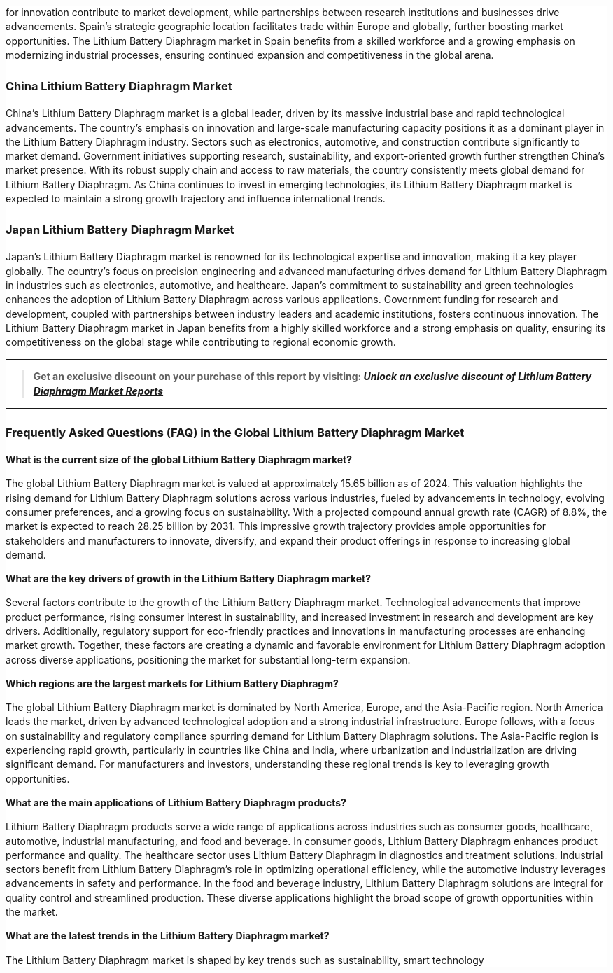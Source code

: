 for innovation contribute to market development, while partnerships between research institutions and businesses drive advancements. Spain&rsquo;s strategic geographic location facilitates trade within Europe and globally, further boosting market opportunities. The Lithium Battery Diaphragm market in Spain benefits from a skilled workforce and a growing emphasis on modernizing industrial processes, ensuring continued expansion and competitiveness in the global arena.</p><h3>China Lithium Battery Diaphragm Market</h3><p>China&rsquo;s Lithium Battery Diaphragm market is a global leader, driven by its massive industrial base and rapid technological advancements. The country&rsquo;s emphasis on innovation and large-scale manufacturing capacity positions it as a dominant player in the Lithium Battery Diaphragm industry. Sectors such as electronics, automotive, and construction contribute significantly to market demand. Government initiatives supporting research, sustainability, and export-oriented growth further strengthen China&rsquo;s market presence. With its robust supply chain and access to raw materials, the country consistently meets global demand for Lithium Battery Diaphragm. As China continues to invest in emerging technologies, its Lithium Battery Diaphragm market is expected to maintain a strong growth trajectory and influence international trends.</p><h3>Japan Lithium Battery Diaphragm Market</h3><p>Japan&rsquo;s Lithium Battery Diaphragm market is renowned for its technological expertise and innovation, making it a key player globally. The country&rsquo;s focus on precision engineering and advanced manufacturing drives demand for Lithium Battery Diaphragm in industries such as electronics, automotive, and healthcare. Japan&rsquo;s commitment to sustainability and green technologies enhances the adoption of Lithium Battery Diaphragm across various applications. Government funding for research and development, coupled with partnerships between industry leaders and academic institutions, fosters continuous innovation. The Lithium Battery Diaphragm market in Japan benefits from a highly skilled workforce and a strong emphasis on quality, ensuring its competitiveness on the global stage while contributing to regional economic growth.</p><hr /><blockquote><p><strong>Get an exclusive discount on your purchase of this report by visiting: <em><a href="://marketresearchpulse.com/ask-for-discount/148993?utm_source=Github&amp;utm_medium=0110">Unlock an exclusive discount of Lithium Battery Diaphragm Market Reports</a></em>&nbsp;</strong></p></blockquote><hr /><h3>Frequently Asked Questions (FAQ) in the Global Lithium Battery Diaphragm Market</h3><p><strong>What is the current size of the global Lithium Battery Diaphragm market?</strong></p><p>The global Lithium Battery Diaphragm market is valued at approximately 15.65 billion as of 2024. This valuation highlights the rising demand for Lithium Battery Diaphragm solutions across various industries, fueled by advancements in technology, evolving consumer preferences, and a growing focus on sustainability. With a projected compound annual growth rate (CAGR) of 8.8%, the market is expected to reach 28.25 billion by 2031. This impressive growth trajectory provides ample opportunities for stakeholders and manufacturers to innovate, diversify, and expand their product offerings in response to increasing global demand.</p><p><strong>What are the key drivers of growth in the Lithium Battery Diaphragm market?</strong></p><p>Several factors contribute to the growth of the Lithium Battery Diaphragm market. Technological advancements that improve product performance, rising consumer interest in sustainability, and increased investment in research and development are key drivers. Additionally, regulatory support for eco-friendly practices and innovations in manufacturing processes are enhancing market growth. Together, these factors are creating a dynamic and favorable environment for Lithium Battery Diaphragm adoption across diverse applications, positioning the market for substantial long-term expansion.</p><p><strong>Which regions are the largest markets for Lithium Battery Diaphragm?</strong></p><p>The global Lithium Battery Diaphragm market is dominated by North America, Europe, and the Asia-Pacific region. North America leads the market, driven by advanced technological adoption and a strong industrial infrastructure. Europe follows, with a focus on sustainability and regulatory compliance spurring demand for Lithium Battery Diaphragm solutions. The Asia-Pacific region is experiencing rapid growth, particularly in countries like China and India, where urbanization and industrialization are driving significant demand. For manufacturers and investors, understanding these regional trends is key to leveraging growth opportunities.</p><p><strong>What are the main applications of Lithium Battery Diaphragm products?</strong></p><p>Lithium Battery Diaphragm products serve a wide range of applications across industries such as consumer goods, healthcare, automotive, industrial manufacturing, and food and beverage. In consumer goods, Lithium Battery Diaphragm enhances product performance and quality. The healthcare sector uses Lithium Battery Diaphragm in diagnostics and treatment solutions. Industrial sectors benefit from Lithium Battery Diaphragm&rsquo;s role in optimizing operational efficiency, while the automotive industry leverages advancements in safety and performance. In the food and beverage industry, Lithium Battery Diaphragm solutions are integral for quality control and streamlined production. These diverse applications highlight the broad scope of growth opportunities within the market.</p><p><strong>What are the latest trends in the Lithium Battery Diaphragm market?</strong></p><p>The Lithium Battery Diaphragm market is shaped by key trends such as sustainability, smart technology